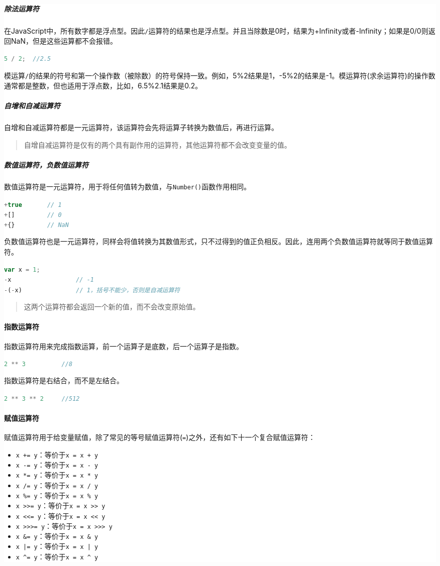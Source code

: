 ##### 除法运算符

在JavaScript中，所有数字都是浮点型。因此`/`运算符的结果也是浮点型。并且当除数是0时，结果为+Infinity或者-Infinity；如果是0/0则返回NaN，但是这些运算都不会报错。

```javascript
5 / 2;	//2.5
```

模运算`/`的结果的符号和第一个操作数（被除数）的符号保持一致。例如，5%2结果是1，-5%2的结果是-1。模运算符(求余运算符)的操作数通常都是整数，但也适用于浮点数，比如，6.5%2.1结果是0.2。

##### 自增和自减运算符

自增和自减运算符都是一元运算符，该运算符会先将运算子转换为数值后，再进行运算。

> 自增自减运算符是仅有的两个具有副作用的运算符，其他运算符都不会改变变量的值。

##### 数值运算符，负数值运算符

数值运算符是一元运算符，用于将任何值转为数值，与`Number()`函数作用相同。

```javascript
+true 		// 1
+[] 		// 0
+{} 		// NaN
```

负数值运算符也是一元运算符，同样会将值转换为其数值形式，只不过得到的值正负相反。因此，连用两个负数值运算符就等同于数值运算符。

```javascript
var x = 1;
-x 					// -1
-(-x) 				// 1，括号不能少，否则是自减运算符
```

> 这两个运算符都会返回一个新的值，而不会改变原始值。

#### 指数运算符

指数运算符用来完成指数运算，前一个运算子是底数，后一个运算子是指数。

```js
2 ** 3			//8
```

指数运算符是右结合，而不是左结合。

```js
2 ** 3 ** 2     //512
```

#### 赋值运算符

赋值运算符用于给变量赋值，除了常见的等号赋值运算符(`=`)之外，还有如下十一个复合赋值运算符：

* `x += y`：等价于`x = x + y`
* `x -= y`：等价于`x = x - y`
* `x *= y`：等价于`x = x * y`
* `x /= y`：等价于`x = x / y`
* `x %= y`：等价于`x = x % y`
* `x >>= y`：等价于`x = x >> y`
* `x <<= y`：等价于`x = x << y`
* `x >>>= y`：等价于`x = x >>> y`
* `x &= y`：等价于`x = x & y`
* `x |= y`：等价于`x = x | y`
* `x ^= y`：等价于`x = x ^ y`
